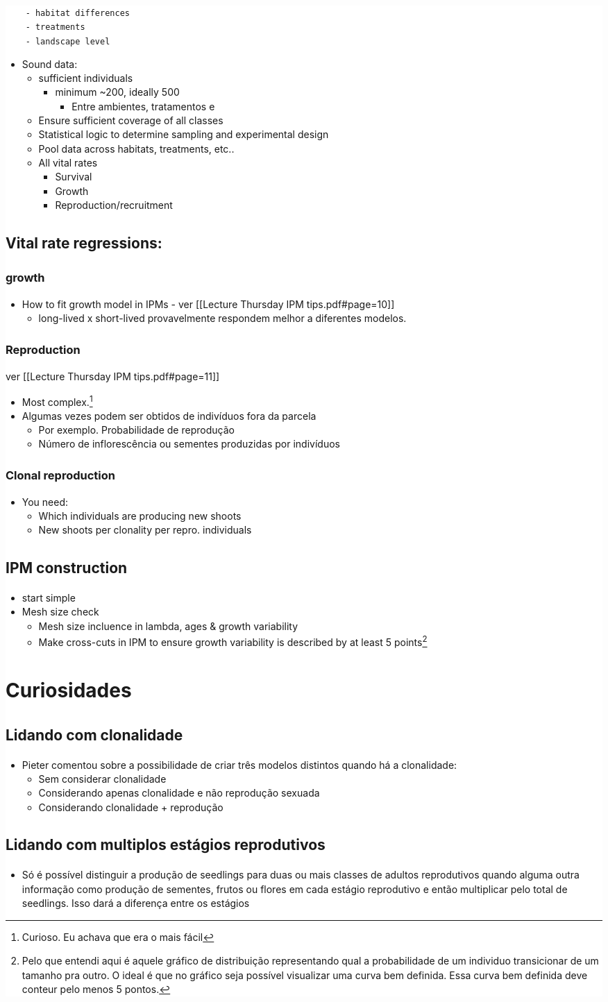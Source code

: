 		- habitat differences
		- treatments
		- landscape level
- Sound data:
	- sufficient individuals
		- minimum ~200, ideally 500
			- Entre ambientes, tratamentos e 
	- Ensure sufficient coverage of all classes
	- Statistical logic to determine sampling and experimental design
	- Pool data across habitats, treatments, etc..
	- All vital rates
		- Survival
		- Growth
		- Reproduction/recruitment




## Vital rate regressions: 

### growth
- How to fit growth model in IPMs - ver [[Lecture Thursday IPM tips.pdf#page=10]]
	- long-lived x short-lived provavelmente respondem melhor a diferentes modelos. 

### Reproduction
ver [[Lecture Thursday IPM tips.pdf#page=11]]
- Most complex.[^4]
- Algumas vezes podem ser obtidos de indivíduos fora da parcela
	- Por exemplo. Probabilidade de reprodução
	- Número de inflorescência ou sementes produzidas por indivíduos


### Clonal reproduction
- You need:
	- Which individuals are producing new shoots
	- New shoots per clonality per repro. individuals

## IPM construction
- start simple
- Mesh size check
	- Mesh size incluence in lambda, ages & growth variability
	- Make cross-cuts in IPM to ensure growth variability is described by at least 5 points[^5]


# Curiosidades
## Lidando com clonalidade
- Pieter comentou sobre a possibilidade de criar três modelos distintos quando há a clonalidade:
	- Sem considerar clonalidade
	- Considerando apenas clonalidade e não reprodução sexuada
	- Considerando clonalidade + reprodução
## Lidando com multiplos estágios reprodutivos
- Só é possível distinguir a produção de seedlings para duas ou mais classes de adultos reprodutivos quando alguma outra informação como produção de sementes, frutos ou flores em cada estágio reprodutivo e então multiplicar pelo total de seedlings. Isso dará a diferença entre os estágios


[^1]: Interessante. Não lembro de ter visto age no COMPADRE, mas provavelmente tem sim
[^2]: Não ficou claro quais são esses pacotes na apresentação
[^4]: Curioso. Eu achava que era o mais fácil
[^5]: Pelo que entendi aqui é aquele gráfico de distribuição representando qual a probabilidade de um individuo transicionar de um tamanho pra outro. O ideal é que no gráfico seja possível visualizar uma curva bem definida. Essa curva bem definida deve conteur pelo menos 5 pontos.
[^6]: Coral cérebro?
[^7]: Very small sample size. A opnião do Zuidema é que : pooling data?  
[^8]: As cinco áreas amostradas podem ser agrupadas. Há evidência de que toda a região nordeste é na verdade uma mesma população, então não há nenhum problema 
[^9]: Perguntar à Carol sobre esses dados
